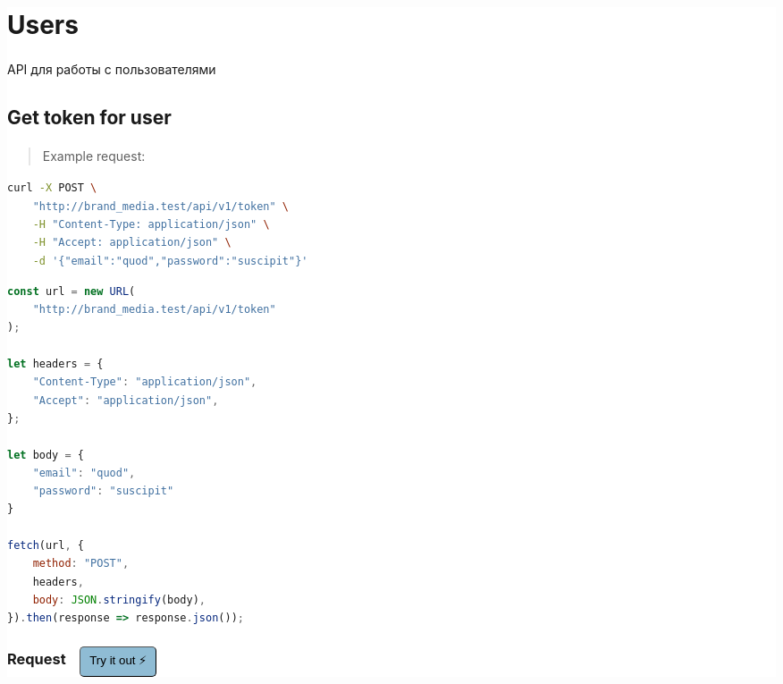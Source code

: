 # Users

API для работы с пользователями

## Get token for user




> Example request:

```bash
curl -X POST \
    "http://brand_media.test/api/v1/token" \
    -H "Content-Type: application/json" \
    -H "Accept: application/json" \
    -d '{"email":"quod","password":"suscipit"}'

```

```javascript
const url = new URL(
    "http://brand_media.test/api/v1/token"
);

let headers = {
    "Content-Type": "application/json",
    "Accept": "application/json",
};

let body = {
    "email": "quod",
    "password": "suscipit"
}

fetch(url, {
    method: "POST",
    headers,
    body: JSON.stringify(body),
}).then(response => response.json());
```


<div id="execution-results-POSTapi-v1-token" hidden>
    <blockquote>Received response<span id="execution-response-status-POSTapi-v1-token"></span>:</blockquote>
    <pre class="json"><code id="execution-response-content-POSTapi-v1-token"></code></pre>
</div>
<div id="execution-error-POSTapi-v1-token" hidden>
    <blockquote>Request failed with error:</blockquote>
    <pre><code id="execution-error-message-POSTapi-v1-token"></code></pre>
</div>
<form id="form-POSTapi-v1-token" data-method="POST" data-path="api/v1/token" data-authed="0" data-hasfiles="0" data-headers='{"Content-Type":"application\/json","Accept":"application\/json"}' onsubmit="event.preventDefault(); executeTryOut('POSTapi-v1-token', this);">
<h3>
    Request&nbsp;&nbsp;&nbsp;
        <button type="button" style="background-color: #8fbcd4; padding: 5px 10px; border-radius: 5px; border-width: thin;" id="btn-tryout-POSTapi-v1-token" onclick="tryItOut('POSTapi-v1-token');">Try it out ⚡</button>
    <button type="button" style="background-color: #c97a7e; padding: 5px 10px; border-radius: 5px; border-width: thin;" id="btn-canceltryout-POSTapi-v1-token" onclick="cancelTryOut('POSTapi-v1-token');" hidden>Cancel</button>&nbsp;&nbsp;
    <button type="submit" style="background-color: #6ac174; padding: 5px 10px; border-radius: 5px; border-width: thin;" id="btn-executetryout-POSTapi-v1-token" hidden>Send Request 💥</button>
    </h3>
